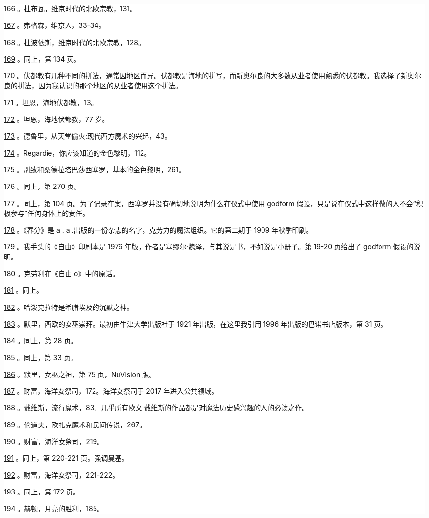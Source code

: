 [166](TW-16.xhtml#footnote-182-backlink) 。杜布瓦，维京时代的北欧宗教，131。

[167](TW-16.xhtml#footnote-181-backlink) 。弗格森，维京人，33-34。

[168](TW-16.xhtml#footnote-180-backlink) 。杜波依斯，维京时代的北欧宗教，128。

[169](TW-16.xhtml#footnote-179-backlink) 。同上，第 134 页。

[170](TW-16.xhtml#footnote-178-backlink) 。伏都教有几种不同的拼法，通常因地区而异。伏都教是海地的拼写，而新奥尔良的大多数从业者使用熟悉的伏都教。我选择了新奥尔良的拼法，因为我认识的那个地区的从业者使用这个拼法。

[171](TW-16.xhtml#footnote-177-backlink) 。坦恩，海地伏都教，13。

[172](TW-16.xhtml#footnote-176-backlink) 。坦恩，海地伏都教，77 岁。

[173](TW-16.xhtml#footnote-175-backlink) 。德鲁里，从天堂偷火:现代西方魔术的兴起，43。

[174](TW-16.xhtml#footnote-174-backlink) 。Regardie，你应该知道的金色黎明，112。

[175](TW-16.xhtml#footnote-173-backlink) 。别致和桑德拉塔巴莎西塞罗，基本的金色黎明，261。

176 。同上，第 270 页。

[177](TW-16.xhtml#footnote-171-backlink) 。同上，第 104 页。为了记录在案，西塞罗并没有确切地说明为什么在仪式中使用 godform 假设，只是说在仪式中这样做的人不会“积极参与”任何身体上的责任。

[178](TW-16.xhtml#footnote-170-backlink) 。《春分》是 a . a .出版的一份杂志的名字。克劳力的魔法组织。它的第二期于 1909 年秋季印刷。

[179](TW-16.xhtml#footnote-169-backlink) 。我手头的《自由》印刷本是 1976 年版，作者是塞缪尔·魏泽，与其说是书，不如说是小册子。第 19-20 页给出了 godform 假设的说明。

[180](TW-16.xhtml#footnote-168-backlink) 。克劳利在《自由 o》中的原话。

[181](TW-16.xhtml#footnote-167-backlink) 。同上。

[182](TW-16.xhtml#footnote-166-backlink) 。哈泼克拉特是希腊埃及的沉默之神。

[183](TW-16.xhtml#footnote-165-backlink) 。默里，西欧的女巫崇拜。最初由牛津大学出版社于 1921 年出版，在这里我引用 1996 年出版的巴诺书店版本，第 31 页。

184 。同上，第 28 页。

185 。同上，第 33 页。

[186](TW-16.xhtml#footnote-162-backlink) 。默里，女巫之神，第 75 页，NuVision 版。

[187](TW-16.xhtml#footnote-161-backlink) 。财富，海洋女祭司，172。海洋女祭司于 2017 年进入公共领域。

[188](TW-16.xhtml#footnote-160-backlink) 。戴维斯，流行魔术，83。几乎所有欧文·戴维斯的作品都是对魔法历史感兴趣的人的必读之作。

[189](TW-16.xhtml#footnote-159-backlink) 。伦道夫，欧扎克魔术和民间传说，267。

[190](TW-16.xhtml#footnote-158-backlink) 。财富，海洋女祭司，219。

[191](TW-16.xhtml#footnote-157-backlink) 。同上，第 220-221 页。强调曼基。

[192](TW-16.xhtml#footnote-156-backlink) 。财富，海洋女祭司，221-222。

[193](TW-16.xhtml#footnote-155-backlink) 。同上，第 172 页。

[194](TW-16.xhtml#footnote-154-backlink) 。赫顿，月亮的胜利，185。